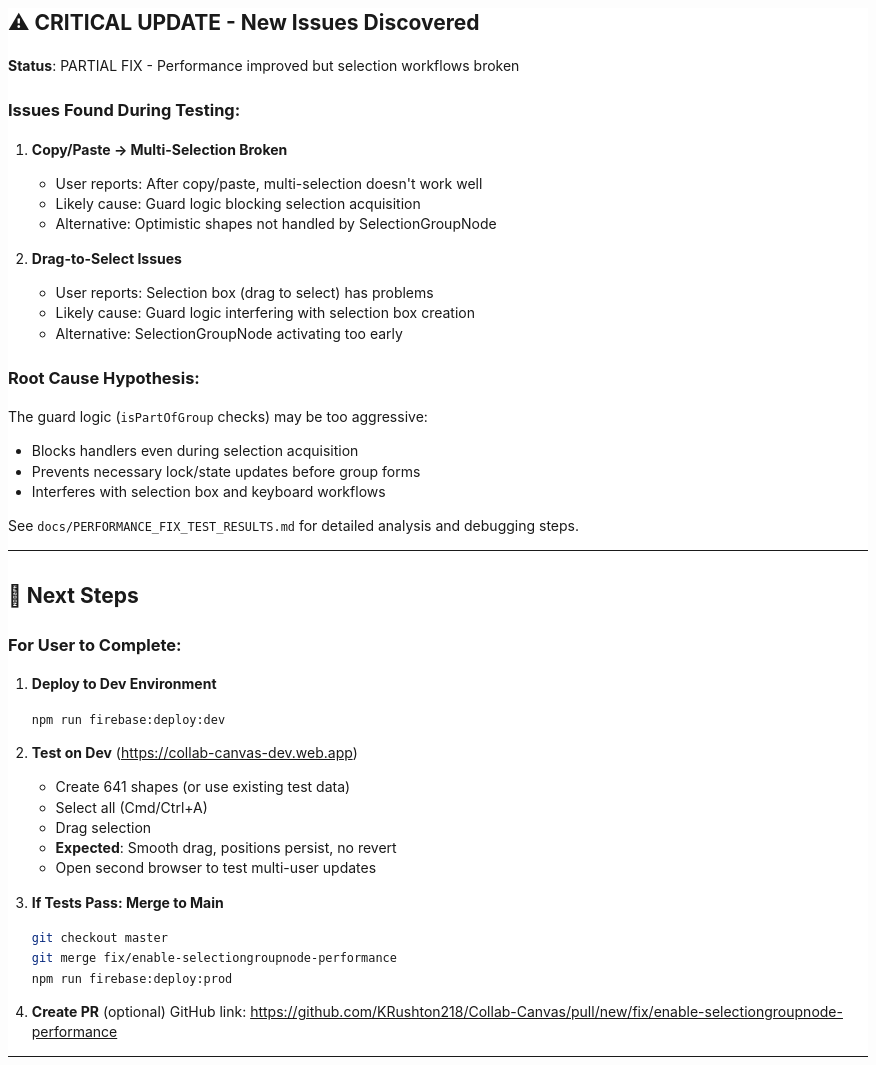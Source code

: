 ## ⚠️ **CRITICAL UPDATE - New Issues Discovered**

**Status**: PARTIAL FIX - Performance improved but selection workflows broken

### Issues Found During Testing:

1. **Copy/Paste → Multi-Selection Broken**
   - User reports: After copy/paste, multi-selection doesn't work well
   - Likely cause: Guard logic blocking selection acquisition
   - Alternative: Optimistic shapes not handled by SelectionGroupNode

2. **Drag-to-Select Issues**
   - User reports: Selection box (drag to select) has problems
   - Likely cause: Guard logic interfering with selection box creation
   - Alternative: SelectionGroupNode activating too early

### Root Cause Hypothesis:
The guard logic (`isPartOfGroup` checks) may be too aggressive:
- Blocks handlers even during selection acquisition
- Prevents necessary lock/state updates before group forms
- Interferes with selection box and keyboard workflows

See `docs/PERFORMANCE_FIX_TEST_RESULTS.md` for detailed analysis and debugging steps.

---

## 🚀 Next Steps

### For User to Complete:

1. **Deploy to Dev Environment**
   ```bash
   npm run firebase:deploy:dev
   ```

2. **Test on Dev** (https://collab-canvas-dev.web.app)
   - Create 641 shapes (or use existing test data)
   - Select all (Cmd/Ctrl+A)
   - Drag selection
   - **Expected**: Smooth drag, positions persist, no revert
   - Open second browser to test multi-user updates

3. **If Tests Pass: Merge to Main**
   ```bash
   git checkout master
   git merge fix/enable-selectiongroupnode-performance
   npm run firebase:deploy:prod
   ```

4. **Create PR** (optional)
   GitHub link: https://github.com/KRushton218/Collab-Canvas/pull/new/fix/enable-selectiongroupnode-performance

---
